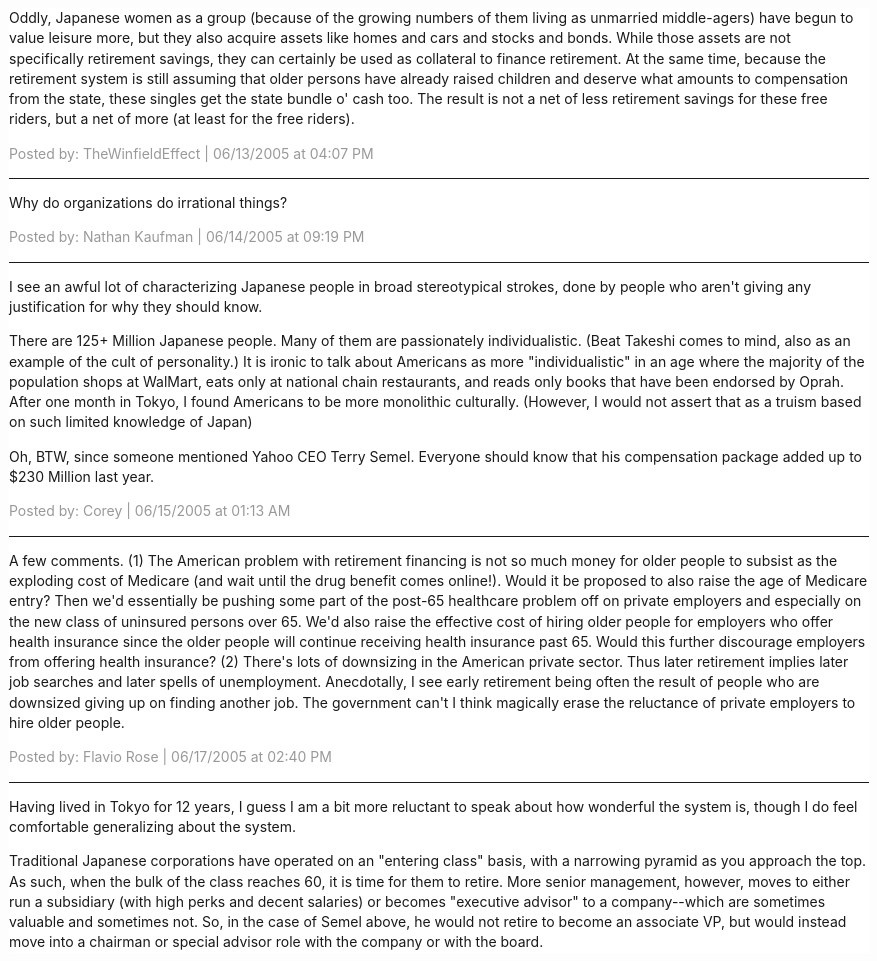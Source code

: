 Oddly, Japanese women as a group (because of the growing numbers of them living as unmarried middle-agers) have begun to value leisure more, but they also acquire assets like homes and cars and stocks and bonds. While those assets are not specifically retirement savings, they can certainly be used as collateral to finance retirement. At the same time, because the retirement system is still assuming that older persons have already raised children and deserve what amounts to compensation from the state, these singles get the state bundle o' cash too. The result is not a net of less retirement savings for these free riders, but a net of more (at least for the free riders).

<span style="color:#999">Posted by: TheWinfieldEffect | 06/13/2005 at 04:07 PM</span>

---

Why do organizations do irrational things?

<span style="color:#999">Posted by: Nathan Kaufman | 06/14/2005 at 09:19 PM</span>

---

I see an awful lot of characterizing Japanese people in broad stereotypical strokes, done by people who aren't giving any justification for why they should know.

 There are 125+ Million Japanese people. Many of them are passionately individualistic. (Beat Takeshi comes to mind, also as an example of the cult of personality.) It is ironic to talk about Americans as more "individualistic" in an age where the majority of the population shops at WalMart, eats only at national chain restaurants, and reads only books that have been endorsed by Oprah. After one month in Tokyo, I found Americans to be more monolithic culturally. (However, I would not assert that as a truism based on such limited knowledge of Japan)

 Oh, BTW, since someone mentioned Yahoo CEO Terry Semel. Everyone should know that his compensation package added up to $230 Million last year.

<span style="color:#999">Posted by: Corey | 06/15/2005 at 01:13 AM</span>

---

A few comments. (1) The American problem with retirement financing is not so much money for older people to subsist as the exploding cost of Medicare (and wait until the drug benefit comes online!).  Would it be proposed to also raise the age of Medicare entry?  Then we'd essentially be pushing some part of the post-65 healthcare problem off on private employers and especially on the new class of uninsured persons over 65.  We'd also raise the effective cost of hiring older people for employers who offer health insurance since the older people will continue receiving health insurance past 65.  Would this further discourage employers from offering health insurance?  (2) There's lots of downsizing in the American private sector.  Thus later retirement implies later job searches and later spells of unemployment.  Anecdotally, I see early retirement being often the result of people who are downsized giving up on finding another job.  The government can't I think magically erase the reluctance of private employers to hire older people.

<span style="color:#999">Posted by: Flavio Rose | 06/17/2005 at 02:40 PM</span>

---

Having lived in Tokyo for 12 years, I guess I am a bit more reluctant to speak about how wonderful the system is, though I do feel comfortable generalizing about the system.

Traditional Japanese corporations have operated on an "entering class" basis, with a narrowing pyramid as you approach the top. As such, when the bulk of the class reaches 60, it is time for them to retire. More senior management, however, moves to either run a subsidiary (with high perks and decent salaries) or becomes "executive advisor" to a company--which are sometimes valuable and sometimes not. So, in the case of Semel above, he would not retire to become an associate VP, but would instead move into a chairman or special advisor role with the company or with the board.
